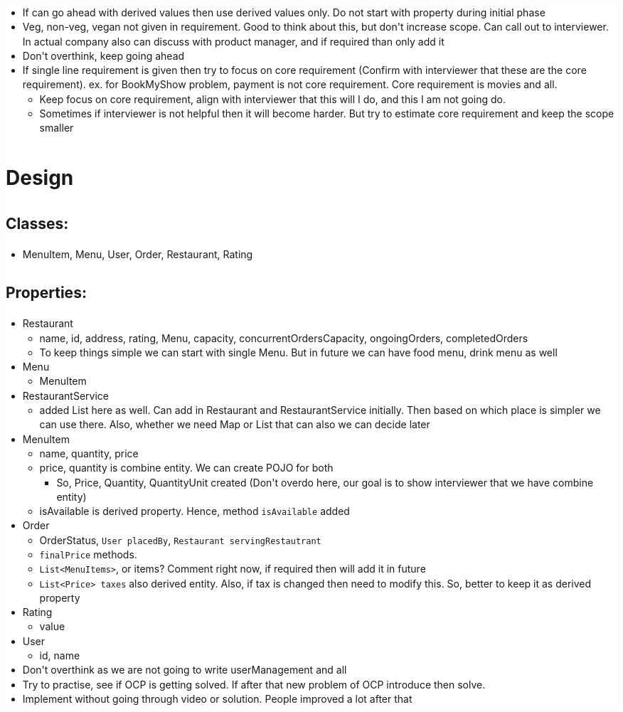   - If can go ahead with derived values then use derived values only. Do not start with property during initial phase
- Veg, non-veg, vegan not given in requirement. Good to think about this, but don't increase scope. Can call out to interviewer. In actual company also can discuss with product manager, and if required than only add it
- Don't overthink, keep going ahead
- If single line requirement is given then try to focus on core requirement (Confirm with interviewer that these are the core requirement). ex. for BookMyShow problem, payment is not core requirement. Core requirement is movies and all.
  - Keep focus on core requirement, align with interviewer that this will I do, and this I am not going do.
  - Sometimes if interviewer is not helpful then it will become harder. But try to estimate core requirement and keep the scope smaller

# Design
## Classes:
- MenuItem, Menu, User, Order, Restaurant, Rating
## Properties:
- Restaurant
  - name, id, address, rating, Menu, capacity, concurrentOrdersCapacity, ongoingOrders, completedOrders
  - To keep things simple we can start with single Menu. But in future we can have food menu, drink menu as well
- Menu
  - MenuItem
- RestaurantService
  - added List<Order> here as well. Can add in Restaurant and RestaurantService initially. Then based on which place is simpler we can use there. Also, whether we need Map or List that can also we can decide later
- MenuItem
  - name, quantity, price
  - price, quantity is combine entity. We can create POJO for both
    - So, Price, Quantity, QuantityUnit created (Don't overdo here, our goal is to show interviewer that we have combine entity)
  - isAvailable is derived property. Hence, method `isAvailable` added
- Order
  - OrderStatus, `User placedBy`, `Restaurant servingRestautrant`
  - `finalPrice` methods. 
  - `List<MenuItems>`, or items? Comment right now, if required then will add it in future
  - `List<Price> taxes` also derived entity. Also, if tax is changed then need to modify this. So, better to keep it as derived property
- Rating
  - value
- User
  - id, name
- Don't overthink as we are not going to write userManagement and all
- Try to practise, see if OCP is getting solved. If after that new problem of OCP introduce then solve.
- Implement without going through video or solution. People improved a lot after that
